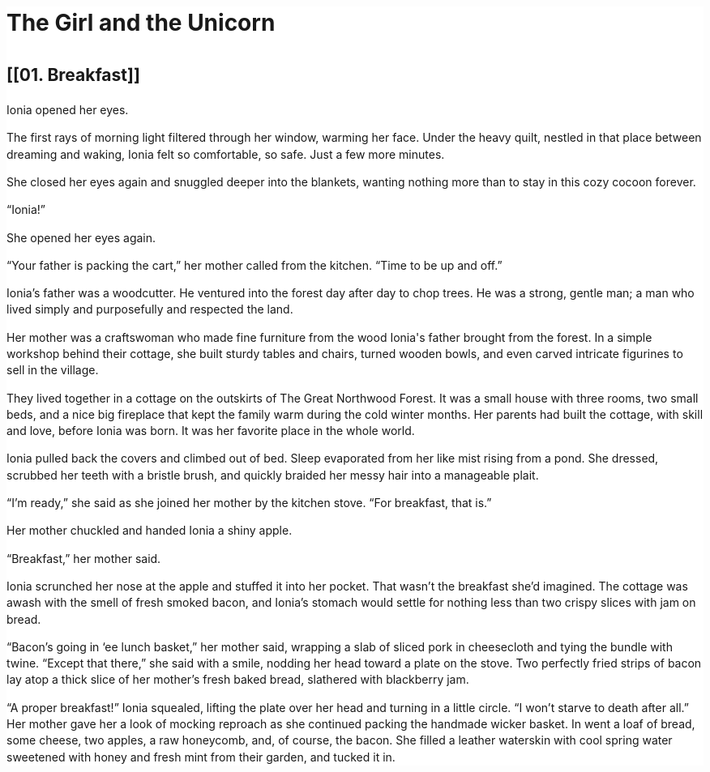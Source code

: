 # The Girl and the Unicorn

## [[01. Breakfast]]

Ionia opened her eyes.

The first rays of morning light filtered through her window, warming her face. Under the heavy quilt, nestled in that place between dreaming and waking, Ionia felt so comfortable, so safe.  Just a few more minutes.

She closed her eyes again and snuggled deeper into the blankets, wanting nothing more than to stay in this cozy cocoon forever.

“Ionia!”

She opened her eyes again.

“Your father is packing the cart,” her mother called from the kitchen. “Time to be up and off.”

Ionia’s father was a woodcutter. He ventured into the forest day after day to chop trees. He was a strong, gentle man; a man who lived simply and purposefully and respected the land.

Her mother was a craftswoman who made fine furniture from the wood Ionia's father brought from the forest. In a simple workshop behind their cottage, she built sturdy tables and chairs, turned wooden bowls, and even carved intricate figurines to sell in the village.

They lived together in a cottage on the outskirts of The Great Northwood Forest. It was a small house with three rooms, two small beds, and a nice big fireplace that kept the family warm during the cold winter months. Her parents had built the cottage, with skill and love, before Ionia was born. It was her favorite place in the whole world.

Ionia pulled back the covers and climbed out of bed. Sleep evaporated from her like mist rising from a pond. She dressed, scrubbed her teeth with a bristle brush, and quickly braided her  messy hair into a manageable plait.

“I’m ready,” she said as she joined her mother by the kitchen stove. “For breakfast, that is.”

Her mother chuckled and handed Ionia a shiny apple.

“Breakfast,” her mother said.

Ionia scrunched her nose at the apple and stuffed it into her pocket. That wasn’t the breakfast she’d imagined. The cottage was awash with the smell of fresh smoked bacon, and Ionia’s stomach would settle for nothing less than two crispy slices with jam on bread.

“Bacon’s going in ‘ee lunch basket,” her mother said, wrapping a slab of sliced pork in cheesecloth and tying the bundle with twine. “Except that there,” she said with a smile, nodding her head toward a plate on the stove. Two perfectly fried strips of bacon lay atop a thick slice of her mother’s fresh baked bread, slathered with blackberry jam.

“A proper breakfast!” Ionia squealed, lifting the plate over her head and turning in a little circle. “I won’t starve to death after all.” Her mother gave her a look of mocking reproach as she continued packing the handmade wicker basket. In went a loaf of bread, some cheese, two apples, a raw honeycomb, and, of course, the bacon. She filled a leather waterskin with cool spring water sweetened with honey and fresh mint from their garden, and tucked it in.
